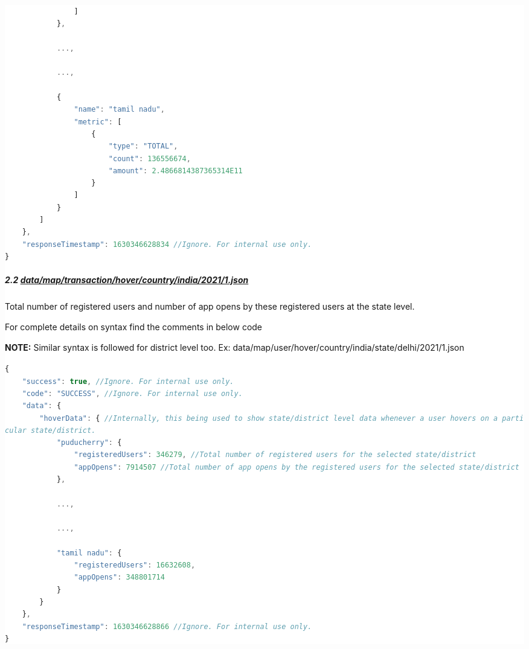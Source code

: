 ```javascript
                ]
            },

            ...,

            ...,

            {
                "name": "tamil nadu",
                "metric": [
                    {
                        "type": "TOTAL",
                        "count": 136556674,
                        "amount": 2.4866814387365314E11
                    }
                ]
            }            
        ]
    },
    "responseTimestamp": 1630346628834 //Ignore. For internal use only.
}
```
##### 2.2 <u>data/map/transaction/hover/country/india/2021/1.json</u> #####
Total number of registered users and number of app opens by these registered users at the state level.

For complete details on syntax find the comments in below code

**NOTE:** Similar syntax is followed for district level too. Ex: data/map/user/hover/country/india/state/delhi/2021/1.json

```javascript
{
    "success": true, //Ignore. For internal use only.
    "code": "SUCCESS", //Ignore. For internal use only.
    "data": {
        "hoverData": { //Internally, this being used to show state/district level data whenever a user hovers on a particular state/district.
            "puducherry": {
                "registeredUsers": 346279, //Total number of registered users for the selected state/district
                "appOpens": 7914507 //Total number of app opens by the registered users for the selected state/district
            },

            ...,

            ...,

            "tamil nadu": {
                "registeredUsers": 16632608,
                "appOpens": 348801714
            }
        }
    },
    "responseTimestamp": 1630346628866 //Ignore. For internal use only.
}
```
